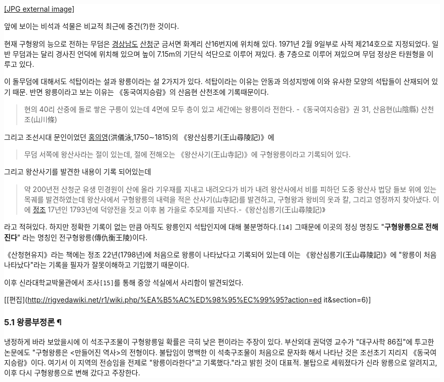 [[JPG external
image]](http://cp.culturecontent.com/rp0703/data/img/rp0803b02911_001_r.jpg)

  
앞에 보이는 비석과 석물은 비교적 최근에 중건(?)한 것이다.

  

현재 구형왕의 능으로 전하는 무덤은 [경상남도](%EA%B2%BD%EC%83%81%EB%82%A8%EB%8F%84.md)
[산청](%EC%82%B0%EC%B2%AD.md)군 금서면 화계리 산16번지에 위치해 있다. 1971년 2월 9일부로 사적
제214호으로 지정되었다. 일반 무덤과는 달리 경사진 언덕에 위치해 있으며 높이 7.15m의 기단식 석단으로 이루어 져있다. 총 7층으로
이루어 져있으며 무덤 정상은 타원형을 이루고 있다.

  

이 돌무덤에 대해서도 석탑이라는 설과 왕릉이라는 설 2가지가 있다. 석탑이라는 이유는 안동과 의성지방에 이와 유사한 모양의 석탑들이 산재되어
있기 때문. 반면 왕릉이라고 보는 이유는 《동국여지승람》의 산음현 산천조에 기록때문이다.

  

> 현의 40리 산중에 돌로 쌓은 구릉이 있는데 4면에 모두 층이 있고 세간에는 왕릉이라 전한다. -《동국여지승람》권 31, 산음현(山陰縣)
산천조(山川條)

  
그리고 조선시대 문인이었던 [홍의영](%ED%99%8D%EC%9D%98%EC%98%81.md)(洪儀泳,1750∼1815)의
《왕산심릉기(王山尋陵記)》에

  

> 무덤 서쪽에 왕산사라는 절이 있는데, 절에 전해오는 《왕산사기(王山寺記)》에 구형왕릉이라고 기록되어 있다.

  
그리고 왕산사기를 발견한 내용이 기록 되어있는데

  

> 약 200년전 산청군 유생 민경원이 산에 올라 기우재를 지내고 내려오다가 비가 내려 왕산사에서 비를 피하던 도중 왕산사 법당 들보 위에
있는 목궤를 발견하였는데 왕산사에서 구형왕릉의 내력을 적은 산사기(山寺記)를 발견하고, 구형왕과 왕비의 옷과 칼, 그리고 영정까지 찾아냈다.
이에 [정조](%EC%A0%95%EC%A1%B0.md) 17년인 1793년에 덕양전을 짓고 이후 봄 가을로 추모제를
지낸다.-《왕산심릉기(王山尋陵記)》

  
라고 적혀있다. 하지만 정확한 기록이 없는 만큼 아직도 왕릉인지 석탑인지에 대해 불분명하다.`[14]` 그때문에 이곳의 정싱 명칭도
"**구형왕릉으로 전해진다**" 라는 명칭인 전구형왕릉(傳仇衡王陵)이다.

  

《산청현유지》라는 책에는 정조 22년(1798년)에 처음으로 왕릉이 나타났다고 기록되어 있는데 이는 《왕산심릉기(王山尋陵記)》에 "왕릉이
처음 나타났다"라는 기록을 필자가 잘못이해하고 기입했기 때문이다.

  

이후 신라대학교박물관에서 조사`[15]`를 통해 중앙 석실에서 사리함이 발견되었다.

[[편집](http://rigvedawiki.net/r1/wiki.php/%EA%B5%AC%ED%98%95%EC%99%95?action=ed
it&section=6)]

### 5.1 왕릉부정론 ¶

냉정하게 바라 보았을시에 이 석조구조물이 구형왕릉일 확률은 극히 낮은 편이라는 주장이 있다. 부산외대 권덕영 교수가 "대구사학 86집"에
투고한 논문에도 "구형왕릉은 <만들어진 역사>의 전형이다. 불탑임이 명백한 이 석축구조물이 처음으로 문자화 해서 나타난 것은 조선초기 지리지
《동국여지승람》이다. 여기서 이 지역의 전승임을 전제로 "왕릉이라한다"고 기록했다."라고 밝힌 것이 대표적. 불탑으로 세워졌다가 신라
왕릉으로 알려지고, 이후 다시 구형왕릉으로 변해 갔다고 주장한다.

  
